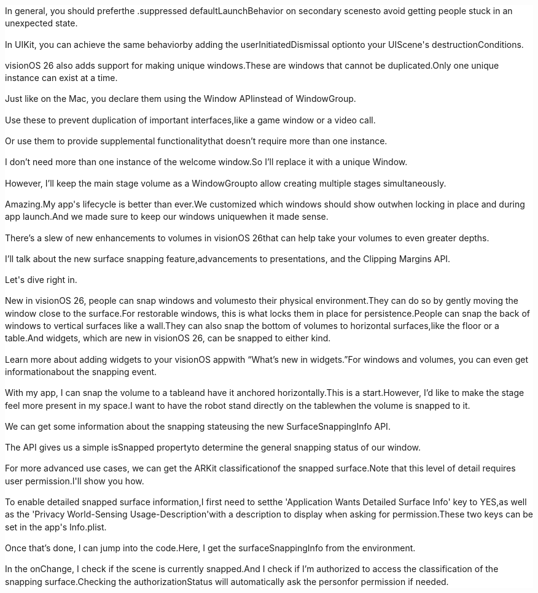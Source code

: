 In general, you should preferthe .suppressed defaultLaunchBehavior on secondary scenesto avoid getting people stuck in an unexpected state.

In UIKit, you can achieve the same behaviorby adding the userInitiatedDismissal optionto your UIScene's destructionConditions.

visionOS 26 also adds support for making unique windows.These are windows that cannot be duplicated.Only one unique instance can exist at a time.

Just like on the Mac, you declare them using the Window APIinstead of WindowGroup.

Use these to prevent duplication of important interfaces,like a game window or a video call.

Or use them to provide supplemental functionalitythat doesn’t require more than one instance.

I don’t need more than one instance of the welcome window.So I’ll replace it with a unique Window.

However, I’ll keep the main stage volume as a WindowGroupto allow creating multiple stages simultaneously.

Amazing.My app's lifecycle is better than ever.We customized which windows should show outwhen locking in place and during app launch.And we made sure to keep our windows uniquewhen it made sense.

There’s a slew of new enhancements to volumes in visionOS 26that can help take your volumes to even greater depths.

I’ll talk about the new surface snapping feature,advancements to presentations, and the Clipping Margins API.

Let's dive right in.

New in visionOS 26, people can snap windows and volumesto their physical environment.They can do so by gently moving the window close to the surface.For restorable windows, this is what locks them in place for persistence.People can snap the back of windows to vertical surfaces like a wall.They can also snap the bottom of volumes to horizontal surfaces,like the floor or a table.And widgets, which are new in visionOS 26, can be snapped to either kind.

Learn more about adding widgets to your visionOS appwith “What’s new in widgets.”For windows and volumes, you can even get informationabout the snapping event.

With my app, I can snap the volume to a tableand have it anchored horizontally.This is a start.However, I’d like to make the stage feel more present in my space.I want to have the robot stand directly on the tablewhen the volume is snapped to it.

We can get some information about the snapping stateusing the new SurfaceSnappingInfo API.

The API gives us a simple isSnapped propertyto determine the general snapping status of our window.

For more advanced use cases, we can get the ARKit classificationof the snapped surface.Note that this level of detail requires user permission.I'll show you how.

To enable detailed snapped surface information,I first need to setthe 'Application Wants Detailed Surface Info' key to YES,as well as the 'Privacy World-Sensing Usage-Description'with a description to display when asking for permission.These two keys can be set in the app's Info.plist.

Once that’s done, I can jump into the code.Here, I get the surfaceSnappingInfo from the environment.

In the onChange, I check if the scene is currently snapped.And I check if I’m authorized to access the classification of the snapping surface.Checking the authorizationStatus will automatically ask the personfor permission if needed.
